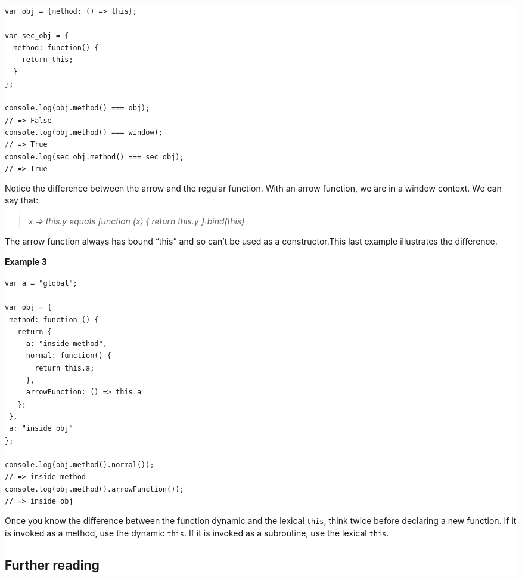 ```
var obj = {method: () => this};

var sec_obj = {
  method: function() {
    return this;
  }
};

console.log(obj.method() === obj);
// => False
console.log(obj.method() === window);
// => True
console.log(sec_obj.method() === sec_obj);
// => True
```

Notice the difference between the arrow and the regular function. With an arrow function, we are in a window context.
We can say that:

> *x => this.y equals function (x) { return this.y }.bind(this)*

The arrow function always has bound “this” and so can’t be used as a constructor.This last example illustrates the difference.

**Example 3**

```
var a = "global";

var obj = {
 method: function () {
   return {
     a: "inside method",
     normal: function() {
       return this.a;
     },
     arrowFunction: () => this.a
   };
 },
 a: "inside obj"
};

console.log(obj.method().normal());
// => inside method
console.log(obj.method().arrowFunction());
// => inside obj
```

Once you know the difference between the function dynamic and the lexical `this`, think twice before declaring a new function. If it is invoked as a method, use the dynamic `this`. If it is invoked as a subroutine, use the lexical `this`.

## **Further reading**
